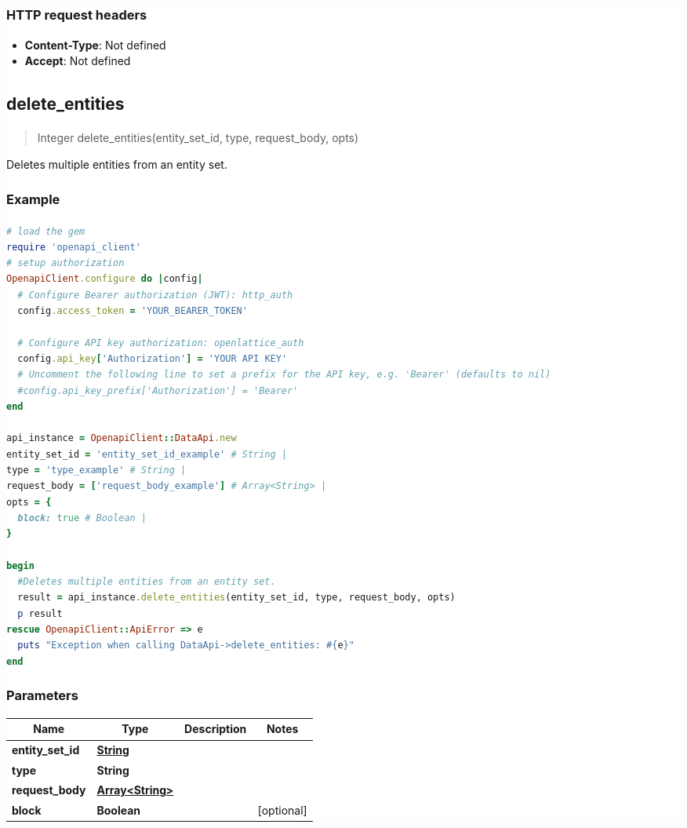 ### HTTP request headers

- **Content-Type**: Not defined
- **Accept**: Not defined


## delete_entities

> Integer delete_entities(entity_set_id, type, request_body, opts)

Deletes multiple entities from an entity set.

### Example

```ruby
# load the gem
require 'openapi_client'
# setup authorization
OpenapiClient.configure do |config|
  # Configure Bearer authorization (JWT): http_auth
  config.access_token = 'YOUR_BEARER_TOKEN'

  # Configure API key authorization: openlattice_auth
  config.api_key['Authorization'] = 'YOUR API KEY'
  # Uncomment the following line to set a prefix for the API key, e.g. 'Bearer' (defaults to nil)
  #config.api_key_prefix['Authorization'] = 'Bearer'
end

api_instance = OpenapiClient::DataApi.new
entity_set_id = 'entity_set_id_example' # String | 
type = 'type_example' # String | 
request_body = ['request_body_example'] # Array<String> | 
opts = {
  block: true # Boolean | 
}

begin
  #Deletes multiple entities from an entity set.
  result = api_instance.delete_entities(entity_set_id, type, request_body, opts)
  p result
rescue OpenapiClient::ApiError => e
  puts "Exception when calling DataApi->delete_entities: #{e}"
end
```

### Parameters


Name | Type | Description  | Notes
------------- | ------------- | ------------- | -------------
 **entity_set_id** | [**String**](.md)|  | 
 **type** | **String**|  | 
 **request_body** | [**Array&lt;String&gt;**](String.md)|  | 
 **block** | **Boolean**|  | [optional] 

